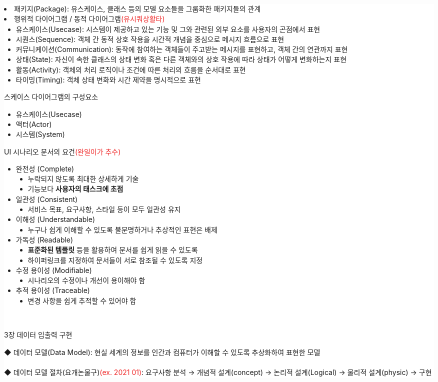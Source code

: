 <li>패키지(Package): 유스케이스, 클래스 등의 모델 요소들을 그룹화한 패키지들의 관계</li>
</ul>
</li>
<li>행위적 다이어그램 / 동적 다이어그램<span style="color: #ee2323;">(유시쿼상활타)</span>
<ul style="list-style-type: disc;" data-ke-list-type="disc">
<li>유스케이스(Usecase): 시스템이 제공하고 있는 기능 및 그와 관련된 외부 요소를 사용자의 곤점에서 표현</li>
<li>시퀀스(Sequence): 객체 간 동적 상호 작용을 시간적 개념을 중심으로 메시지 흐름으로 표현</li>
<li>커뮤니케이션(Communication): 동작에 참여하는 객체들이 주고받는 메시지를 표현하고, 객체 간의 연관까지 표현</li>
<li>상태(State): 자신이 속한 클래스의 상태 변화 혹은 다른 객체와의 상호 작용에 따라 상태가 어떻게 변화하는지 표현</li>
<li>활동(Activity): 객체의 처리 로직이나 조건에 따른 처리의 흐름을 순서대로 표현</li>
<li>타이밍(Timing): 객체 상태 변화와 시간 제약을 명시적으로 표현</li>
</ul>
</li>
</ul>
<p data-ke-size="size14"><span>스케이스 다이어그램의 구성요소</span></p>
<ul style="list-style-type: disc;" data-ke-list-type="disc">
<li><span>유스케이스(Usecase)</span></li>
<li><span>액터(Actor)</span></li>
<li><span>시스템(System)</span></li>
</ul>
<p id="ui-시나리오-문서의-요건" data-ke-size="size14">UI 시나리오 문서의 요건<span style="color: #ee2323;">(완일이가 추수)</span></p>
<ul style="list-style-type: disc;" data-ke-list-type="disc">
<li>완전성 (Complete)
<ul style="list-style-type: disc;" data-ke-list-type="disc">
<li>누락되지 않도록 최대한 상세하게 기술</li>
<li>기능보다<span>&nbsp;</span><b>사용자의 태스크에 초점</b></li>
</ul>
</li>
<li>일관성 (Consistent)
<ul style="list-style-type: disc;" data-ke-list-type="disc">
<li>서비스 목표, 요구사항, 스타일 등이 모두 일관성 유지</li>
</ul>
</li>
<li>이해성 (Understandable)
<ul style="list-style-type: disc;" data-ke-list-type="disc">
<li>누구나 쉽게 이해할 수 있도록 불분명하거나 추상적인 표현은 배제</li>
</ul>
</li>
<li>가독성 (Readable)
<ul style="list-style-type: disc;" data-ke-list-type="disc">
<li><b>표준화된 템플릿</b><span>&nbsp;</span>등을 활용하여 문서를 쉽게 읽을 수 있도록</li>
<li>하이퍼링크를 지정하여 문서들이 서로 참조될 수 있도록 지정</li>
</ul>
</li>
<li>수정 용이성 (Modifiable)
<ul style="list-style-type: disc;" data-ke-list-type="disc">
<li>시나리오의 수정이나 개선이 용이해야 함</li>
</ul>
</li>
<li>추적 용이성 (Traceable)
<ul style="list-style-type: disc;" data-ke-list-type="disc">
<li>변경 사항을 쉽게 추적할 수 있어야 함</li>
</ul>
</li>
</ul>
<p data-ke-size="size14">&nbsp;</p>
<p data-ke-size="size14">3장 데이터 입출력 구현</p>
<p data-ke-size="size14">◆&nbsp;데이터&nbsp;모델(Data&nbsp;Model):&nbsp;현실&nbsp;세계의&nbsp;정보를&nbsp;인간과&nbsp;컴퓨터가&nbsp;이해할&nbsp;수&nbsp;있도록&nbsp;추상화하여&nbsp;표현한&nbsp;모델 <br /><br />◆&nbsp;데이터&nbsp;모델&nbsp;절차(요개논물구)<span style="color: #ee2323;">(ex.&nbsp;2021&nbsp;01)</span>:&nbsp;요구사항&nbsp;분석&nbsp;&rarr;&nbsp;개념적&nbsp;설계(concept)&nbsp;&rarr;&nbsp;논리적&nbsp;설계(Logical)&nbsp;&rarr;&nbsp;물리적&nbsp;설계(physic)&nbsp;&rarr;&nbsp;구현</p>